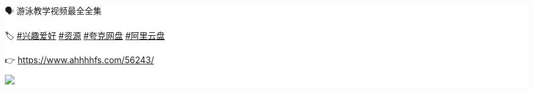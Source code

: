 <p><span class="emoji">🗣️</span> 游泳教学视频最全全集<br><br><span class="emoji">🏷️</span> <a href="https://t.me/abskoop/7251?q=%23%E5%85%B4%E8%B6%A3%E7%88%B1%E5%A5%BD">#兴趣爱好</a> <a href="https://t.me/abskoop/7251?q=%23%E8%B5%84%E6%BA%90">#资源</a> <a href="https://t.me/abskoop/7251?q=%23%E5%A4%B8%E5%85%8B%E7%BD%91%E7%9B%98">#夸克网盘</a> <a href="https://t.me/abskoop/7251?q=%23%E9%98%BF%E9%87%8C%E4%BA%91%E7%9B%98">#阿里云盘</a><br><br><span class="emoji">👉</span> <a href="https://www.ahhhhfs.com/56243/" target="_blank" rel="noopener">https://www.ahhhhfs.com/56243/</a></p><img src="https://cdn5.cdn-telegram.org/file/rngRfp0KicMZTPJWyIidDmPnlq9ELAXTJHFd3OJl1ZY5MfVOr1qMNVgaAuPMMioO6lRIjj-TEapEH3qxWIxYjNDApa1nHKDdbxtHgF9jyFruaU04c8vy1mTQC6nrU4ZGNoCMk5X0OEew9oD7seRNjW57p9zSBVPJL4WESreMWB4aSuqY09ILI2lPtbM7MnGgO6TeNwT-54scQTGubTpUtuyUZd2YfHs8JssbM-2vaWwVMyDQTDIzEmMqO_y-ayAzGjwwzoCrIYBWKQHZErjaArtL8fSl4bRLzkFd5CrLU1-aGkHOQQoVUESsviq9Cs6IHSJ0qoK0Y032N-O6fBg2oQ.jpg" referrerpolicy="no-referrer">


